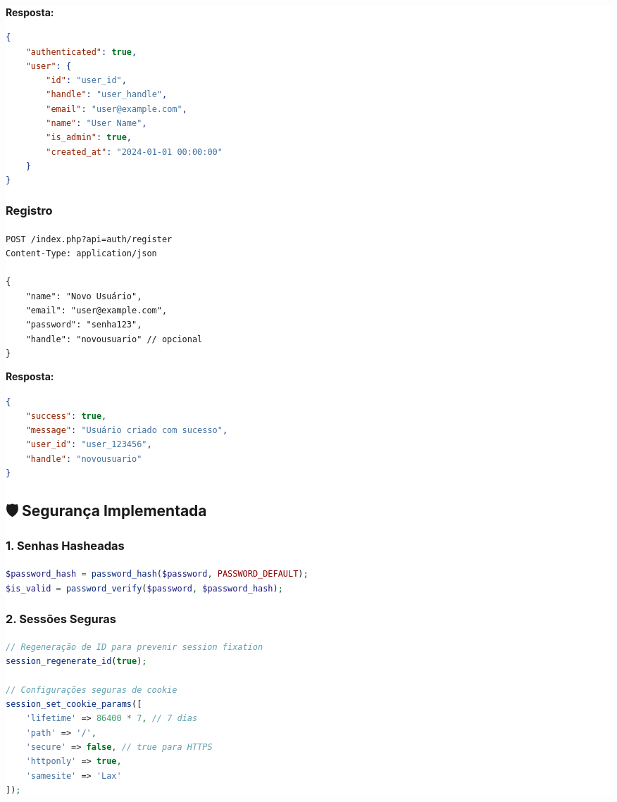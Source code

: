 **Resposta:**
```json
{
    "authenticated": true,
    "user": {
        "id": "user_id",
        "handle": "user_handle",
        "email": "user@example.com",
        "name": "User Name",
        "is_admin": true,
        "created_at": "2024-01-01 00:00:00"
    }
}
```

### Registro
```http
POST /index.php?api=auth/register
Content-Type: application/json

{
    "name": "Novo Usuário",
    "email": "user@example.com",
    "password": "senha123",
    "handle": "novousuario" // opcional
}
```

**Resposta:**
```json
{
    "success": true,
    "message": "Usuário criado com sucesso",
    "user_id": "user_123456",
    "handle": "novousuario"
}
```

## 🛡️ Segurança Implementada

### 1. **Senhas Hasheadas**
```php
$password_hash = password_hash($password, PASSWORD_DEFAULT);
$is_valid = password_verify($password, $password_hash);
```

### 2. **Sessões Seguras**
```php
// Regeneração de ID para prevenir session fixation
session_regenerate_id(true);

// Configurações seguras de cookie
session_set_cookie_params([
    'lifetime' => 86400 * 7, // 7 dias
    'path' => '/',
    'secure' => false, // true para HTTPS
    'httponly' => true,
    'samesite' => 'Lax'
]);
```

